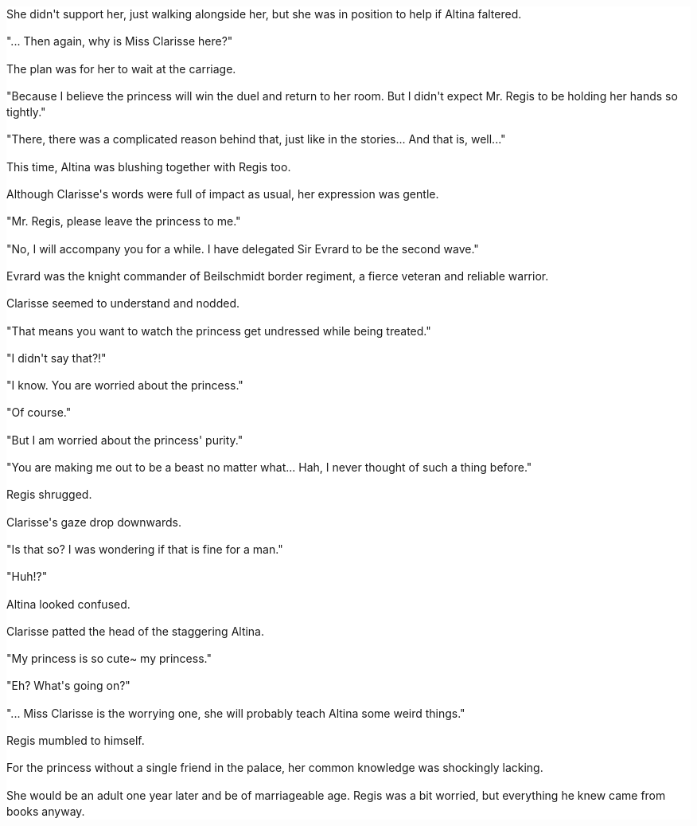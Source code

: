 She didn't support her, just walking alongside her, but she was in position to help if Altina faltered.<br/>
 
"... Then again, why is Miss Clarisse here?"<br/>
 
The plan was for her to wait at the carriage.<br/>
 
"Because I believe the princess will win the duel and return to her room. But I didn't expect Mr. Regis to be holding her hands so tightly."<br/>
 
"There, there was a complicated reason behind that, just like in the stories... And that is, well..."<br/>
 
This time, Altina was blushing together with Regis too.<br/>
 
Although Clarisse's words were full of impact as usual, her expression was gentle.<br/>
 
"Mr. Regis, please leave the princess to me."<br/>
 
"No, I will accompany you for a while. I have delegated Sir Evrard to be the second wave."<br/>
 
Evrard was the knight commander of Beilschmidt border regiment, a fierce veteran and reliable warrior.<br/>
 
Clarisse seemed to understand and nodded.<br/>
 
"That means you want to watch the princess get undressed while being treated."<br/>
 
"I didn't say that?!"<br/>
 
"I know. You are worried about the princess."<br/>
 
"Of course."<br/>
 
"But I am worried about the princess' purity."<br/>
 
"You are making me out to be a beast no matter what... Hah, I never thought of such a thing before."<br/>
 
Regis shrugged.<br/>
 
Clarisse's gaze drop downwards.<br/>
 
"Is that so? I was wondering if that is fine for a man."<br/>
 
"Huh!?"<br/>
 
Altina looked confused.<br/>
 
Clarisse patted the head of the staggering Altina.<br/>
 
"My princess is so cute~ my princess."<br/>
 
"Eh? What's going on?"<br/>
 
"... Miss Clarisse is the worrying one, she will probably teach Altina some weird things."<br/>
 
Regis mumbled to himself.<br/>
 
For the princess without a single friend in the palace, her common knowledge was shockingly lacking.<br/>
 
She would be an adult one year later and be of marriageable age. Regis was a bit worried, but everything he knew came from books anyway.<br/>
 